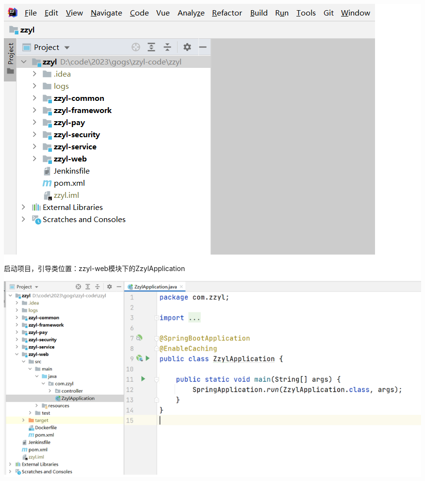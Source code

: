 ![](./assets/image-20240407192427867-71.png)

启动项目，引导类位置：zzyl-web模块下的ZzylApplication

![](./assets/image-20240407192427867-72.png)
